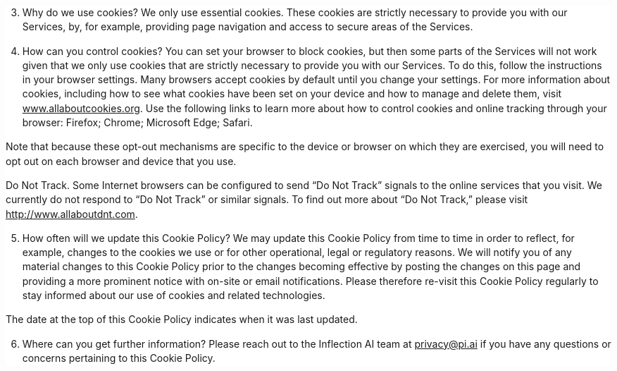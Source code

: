 3. Why do we use cookies?
We only use essential cookies. These cookies are strictly necessary to provide you with our Services, by, for example, providing page navigation and access to secure areas of the Services.

4. How can you control cookies?
You can set your browser to block cookies, but then some parts of the Services will not work given that we only use cookies that are strictly necessary to provide you with our Services. To do this, follow the instructions in your browser settings. Many browsers accept cookies by default until you change your settings. For more information about cookies, including how to see what cookies have been set on your device and how to manage and delete them, visit www.allaboutcookies.org. Use the following links to learn more about how to control cookies and online tracking through your browser: Firefox; Chrome; Microsoft Edge; Safari.

Note that because these opt-out mechanisms are specific to the device or browser on which they are exercised, you will need to opt out on each browser and device that you use.

Do Not Track. Some Internet browsers can be configured to send “Do Not Track” signals to the online services that you visit. We currently do not respond to “Do Not Track” or similar signals. To find out more about “Do Not Track,” please visit http://www.allaboutdnt.com.

5. How often will we update this Cookie Policy?
We may update this Cookie Policy from time to time in order to reflect, for example, changes to the cookies we use or for other operational, legal or regulatory reasons. We will notify you of any material changes to this Cookie Policy prior to the changes becoming effective by posting the changes on this page and providing a more prominent notice with on-site or email notifications. Please therefore re-visit this Cookie Policy regularly to stay informed about our use of cookies and related technologies.

The date at the top of this Cookie Policy indicates when it was last updated.

6. Where can you get further information?
Please reach out to the Inflection AI team at privacy@pi.ai if you have any questions or concerns pertaining to this Cookie Policy.